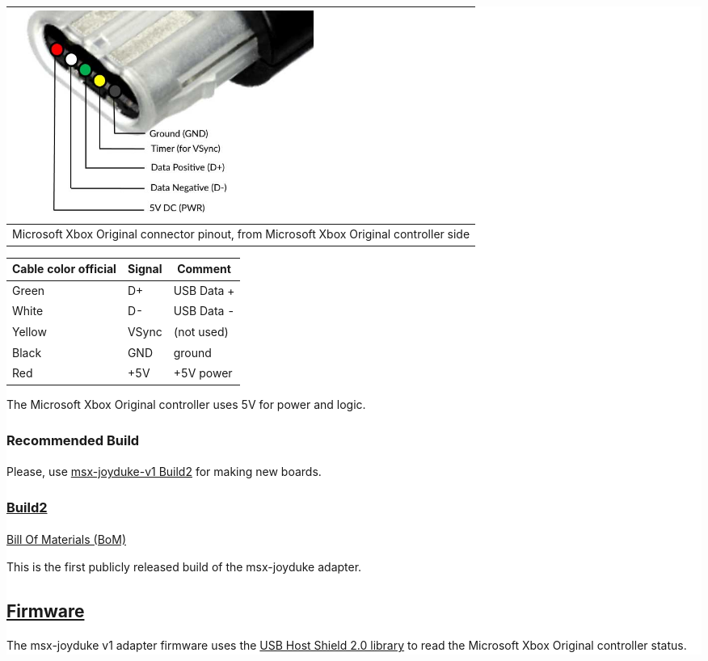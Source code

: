 | [<img src="images/xboxusb.jpg" height="256"/>](images/xboxusb.jpg) |
|:--|
| Microsoft Xbox Original connector pinout, from Microsoft Xbox Original controller side |

| Cable color official | Signal       | Comment                                                                   |
| ---------------------| ------------ | ------------------------------------------------------------------------- |
| Green                | D+           | USB Data +                                                                |
| White                | D-           | USB Data -                                                                |
| Yellow               | VSync        | (not used)                                                                |
| Black                | GND          | ground                                                                    |
| Red                  | +5V          | +5V power                                                                 |

The Microsoft Xbox Original controller uses 5V for power and logic.

### Recommended Build

Please, use [msx-joyduke-v1 Build2](#build2) for making new boards.

### [Build2](hardware/kicad/msx-joyduke-v1-build2)

[Bill Of Materials (BoM)](https://html-preview.github.io/?url=https://raw.githubusercontent.com/herraa1/msx-joyduke-v1/main/hardware/kicad/msx-joyduke-v1-build2/bom/ibom.html)

This is the first publicly released build of the msx-joyduke adapter.

## [Firmware](firmware/msx-joyduke-v1/)

The msx-joyduke v1 adapter firmware uses the [USB Host Shield 2.0 library](https://github.com/felis/USB_Host_Shield_2.0) to read the Microsoft Xbox Original controller status.
